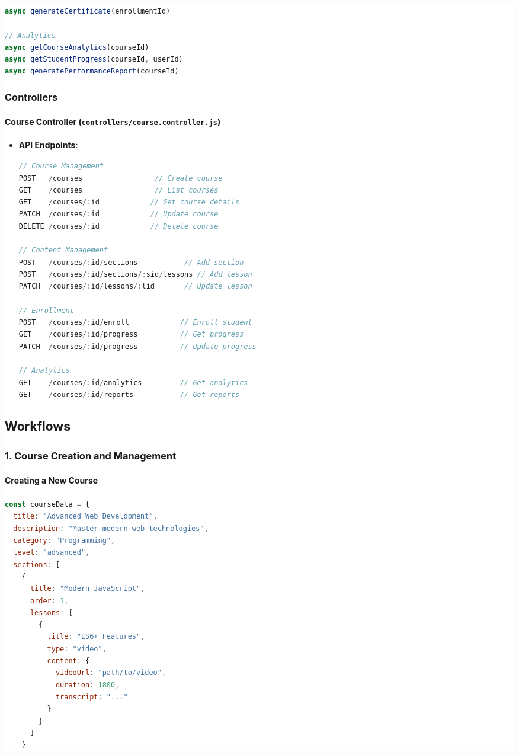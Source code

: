   ```javascript
  async generateCertificate(enrollmentId)

  // Analytics
  async getCourseAnalytics(courseId)
  async getStudentProgress(courseId, userId)
  async generatePerformanceReport(courseId)
  ```

### Controllers

#### Course Controller (`controllers/course.controller.js`)
- **API Endpoints**:
  ```javascript
  // Course Management
  POST   /courses                 // Create course
  GET    /courses                 // List courses
  GET    /courses/:id            // Get course details
  PATCH  /courses/:id            // Update course
  DELETE /courses/:id            // Delete course

  // Content Management
  POST   /courses/:id/sections           // Add section
  POST   /courses/:id/sections/:sid/lessons // Add lesson
  PATCH  /courses/:id/lessons/:lid       // Update lesson

  // Enrollment
  POST   /courses/:id/enroll            // Enroll student
  GET    /courses/:id/progress          // Get progress
  PATCH  /courses/:id/progress          // Update progress

  // Analytics
  GET    /courses/:id/analytics         // Get analytics
  GET    /courses/:id/reports           // Get reports
  ```

## Workflows

### 1. Course Creation and Management

#### Creating a New Course
```javascript
const courseData = {
  title: "Advanced Web Development",
  description: "Master modern web technologies",
  category: "Programming",
  level: "advanced",
  sections: [
    {
      title: "Modern JavaScript",
      order: 1,
      lessons: [
        {
          title: "ES6+ Features",
          type: "video",
          content: {
            videoUrl: "path/to/video",
            duration: 1800,
            transcript: "..."
          }
        }
      ]
    }
```